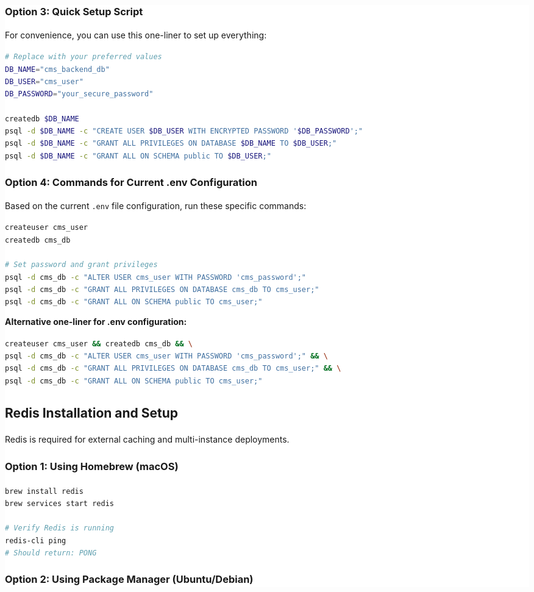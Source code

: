 ### Option 3: Quick Setup Script

For convenience, you can use this one-liner to set up everything:

```bash
# Replace with your preferred values
DB_NAME="cms_backend_db"
DB_USER="cms_user"
DB_PASSWORD="your_secure_password"

createdb $DB_NAME
psql -d $DB_NAME -c "CREATE USER $DB_USER WITH ENCRYPTED PASSWORD '$DB_PASSWORD';"
psql -d $DB_NAME -c "GRANT ALL PRIVILEGES ON DATABASE $DB_NAME TO $DB_USER;"
psql -d $DB_NAME -c "GRANT ALL ON SCHEMA public TO $DB_USER;"
```

### Option 4: Commands for Current .env Configuration

Based on the current `.env` file configuration, run these specific commands:

```bash
createuser cms_user
createdb cms_db

# Set password and grant privileges
psql -d cms_db -c "ALTER USER cms_user WITH PASSWORD 'cms_password';"
psql -d cms_db -c "GRANT ALL PRIVILEGES ON DATABASE cms_db TO cms_user;"
psql -d cms_db -c "GRANT ALL ON SCHEMA public TO cms_user;"
```

**Alternative one-liner for .env configuration:**

```bash
createuser cms_user && createdb cms_db && \
psql -d cms_db -c "ALTER USER cms_user WITH PASSWORD 'cms_password';" && \
psql -d cms_db -c "GRANT ALL PRIVILEGES ON DATABASE cms_db TO cms_user;" && \
psql -d cms_db -c "GRANT ALL ON SCHEMA public TO cms_user;"
```

## Redis Installation and Setup

Redis is required for external caching and multi-instance deployments.

### Option 1: Using Homebrew (macOS)

```bash
brew install redis
brew services start redis

# Verify Redis is running
redis-cli ping
# Should return: PONG
```

### Option 2: Using Package Manager (Ubuntu/Debian)
